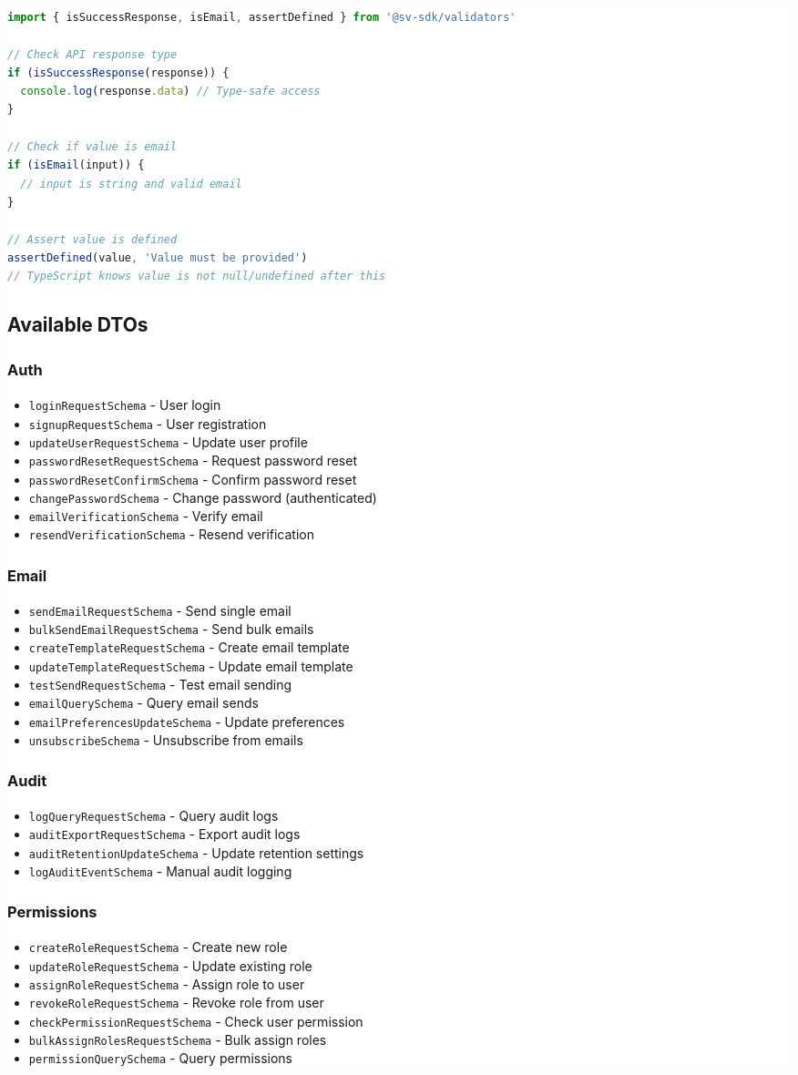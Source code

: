 ```typescript
import { isSuccessResponse, isEmail, assertDefined } from '@sv-sdk/validators'

// Check API response type
if (isSuccessResponse(response)) {
  console.log(response.data) // Type-safe access
}

// Check if value is email
if (isEmail(input)) {
  // input is string and valid email
}

// Assert value is defined
assertDefined(value, 'Value must be provided')
// TypeScript knows value is not null/undefined after this
```

## Available DTOs

### Auth

- `loginRequestSchema` - User login
- `signupRequestSchema` - User registration
- `updateUserRequestSchema` - Update user profile
- `passwordResetRequestSchema` - Request password reset
- `passwordResetConfirmSchema` - Confirm password reset
- `changePasswordSchema` - Change password (authenticated)
- `emailVerificationSchema` - Verify email
- `resendVerificationSchema` - Resend verification

### Email

- `sendEmailRequestSchema` - Send single email
- `bulkSendEmailRequestSchema` - Send bulk emails
- `createTemplateRequestSchema` - Create email template
- `updateTemplateRequestSchema` - Update email template
- `testSendRequestSchema` - Test email sending
- `emailQuerySchema` - Query email sends
- `emailPreferencesUpdateSchema` - Update preferences
- `unsubscribeSchema` - Unsubscribe from emails

### Audit

- `logQueryRequestSchema` - Query audit logs
- `auditExportRequestSchema` - Export audit logs
- `auditRetentionUpdateSchema` - Update retention settings
- `logAuditEventSchema` - Manual audit logging

### Permissions

- `createRoleRequestSchema` - Create new role
- `updateRoleRequestSchema` - Update existing role
- `assignRoleRequestSchema` - Assign role to user
- `revokeRoleRequestSchema` - Revoke role from user
- `checkPermissionRequestSchema` - Check user permission
- `bulkAssignRolesRequestSchema` - Bulk assign roles
- `permissionQuerySchema` - Query permissions
